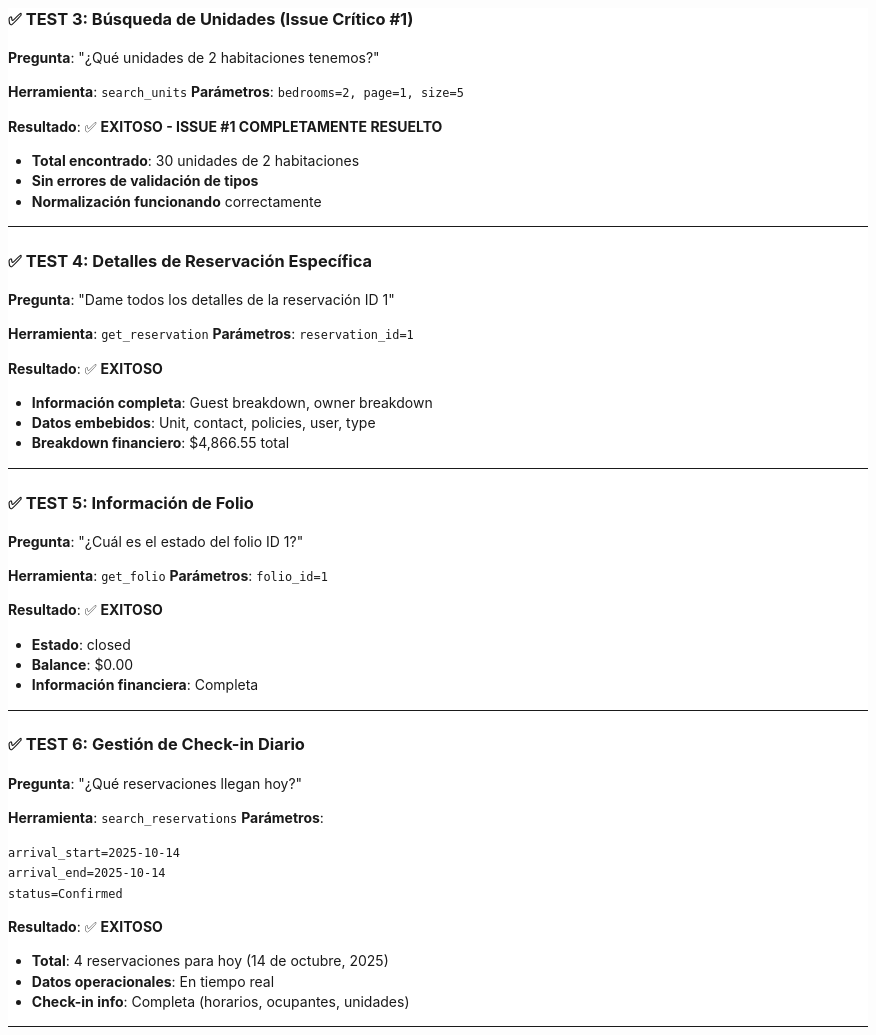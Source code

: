 
### ✅ TEST 3: Búsqueda de Unidades (Issue Crítico #1)
**Pregunta**: "¿Qué unidades de 2 habitaciones tenemos?"

**Herramienta**: `search_units`
**Parámetros**: `bedrooms=2, page=1, size=5`

**Resultado**: ✅ **EXITOSO - ISSUE #1 COMPLETAMENTE RESUELTO**
- **Total encontrado**: 30 unidades de 2 habitaciones
- **Sin errores de validación de tipos**
- **Normalización funcionando** correctamente

---

### ✅ TEST 4: Detalles de Reservación Específica
**Pregunta**: "Dame todos los detalles de la reservación ID 1"

**Herramienta**: `get_reservation`
**Parámetros**: `reservation_id=1`

**Resultado**: ✅ **EXITOSO**
- **Información completa**: Guest breakdown, owner breakdown
- **Datos embebidos**: Unit, contact, policies, user, type
- **Breakdown financiero**: $4,866.55 total

---

### ✅ TEST 5: Información de Folio
**Pregunta**: "¿Cuál es el estado del folio ID 1?"

**Herramienta**: `get_folio`
**Parámetros**: `folio_id=1`

**Resultado**: ✅ **EXITOSO**
- **Estado**: closed
- **Balance**: $0.00
- **Información financiera**: Completa

---

### ✅ TEST 6: Gestión de Check-in Diario
**Pregunta**: "¿Qué reservaciones llegan hoy?"

**Herramienta**: `search_reservations`
**Parámetros**:
```
arrival_start=2025-10-14
arrival_end=2025-10-14
status=Confirmed
```

**Resultado**: ✅ **EXITOSO**
- **Total**: 4 reservaciones para hoy (14 de octubre, 2025)
- **Datos operacionales**: En tiempo real
- **Check-in info**: Completa (horarios, ocupantes, unidades)

---